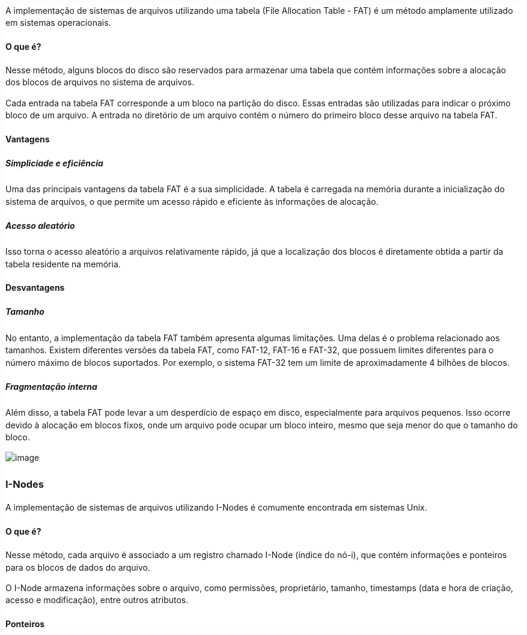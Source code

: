 A implementação de sistemas de arquivos utilizando uma tabela (File Allocation Table - FAT) é um método amplamente utilizado em sistemas operacionais.

#### O que é?

 Nesse método, alguns blocos do disco são reservados para armazenar uma tabela que contém informações sobre a alocação dos blocos de arquivos no sistema de arquivos.

 Cada entrada na tabela FAT corresponde a um bloco na partição do disco. Essas entradas são utilizadas para indicar o próximo bloco de um arquivo. A entrada no diretório de um arquivo contém o número do primeiro bloco desse arquivo na tabela FAT.

#### Vantagens

##### Simpliciade e eficiência

Uma das principais vantagens da tabela FAT é a sua simplicidade. A tabela é carregada na memória durante a inicialização do sistema de arquivos, o que permite um acesso rápido e eficiente às informações de alocação.

##### Acesso aleatório

Isso torna o acesso aleatório a arquivos relativamente rápido, já que a localização dos blocos é diretamente obtida a partir da tabela residente na memória.

#### Desvantagens

##### Tamanho

No entanto, a implementação da tabela FAT também apresenta algumas limitações. Uma delas é o problema relacionado aos tamanhos. Existem diferentes versões da tabela FAT, como FAT-12, FAT-16 e FAT-32, que possuem limites diferentes para o número máximo de blocos suportados. Por exemplo, o sistema FAT-32 tem um limite de aproximadamente 4 bilhões de blocos.

##### Fragmentação interna

Além disso, a tabela FAT pode levar a um desperdício de espaço em disco, especialmente para arquivos pequenos. Isso ocorre devido à alocação em blocos fixos, onde um arquivo pode ocupar um bloco inteiro, mesmo que seja menor do que o tamanho do bloco.

![image](https://github.com/sabrizzs/hello-world/assets/93349105/ce15efad-5f5b-4486-b289-076c3cdeaaaf)


### I-Nodes

A implementação de sistemas de arquivos utilizando I-Nodes é comumente encontrada em sistemas Unix. 

#### O que é?

 Nesse método, cada arquivo é associado a um registro chamado I-Node (índice do nó-i), que contém informações e ponteiros para os blocos de dados do arquivo.

 O I-Node armazena informações sobre o arquivo, como permissões, proprietário, tamanho, timestamps (data e hora de criação, acesso e modificação), entre outros atributos. 

#### Ponteiros
